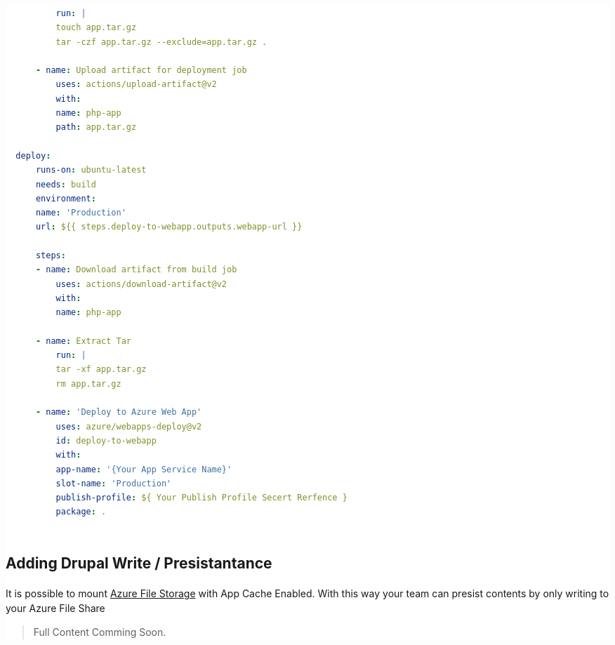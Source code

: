   ```yml
            run: |
            touch app.tar.gz
            tar -czf app.tar.gz --exclude=app.tar.gz .

        - name: Upload artifact for deployment job
            uses: actions/upload-artifact@v2
            with:
            name: php-app
            path: app.tar.gz
            
    deploy:
        runs-on: ubuntu-latest
        needs: build
        environment:
        name: 'Production'
        url: ${{ steps.deploy-to-webapp.outputs.webapp-url }}

        steps:
        - name: Download artifact from build job
            uses: actions/download-artifact@v2
            with:
            name: php-app

        - name: Extract Tar
            run: |
            tar -xf app.tar.gz
            rm app.tar.gz

        - name: 'Deploy to Azure Web App'
            uses: azure/webapps-deploy@v2
            id: deploy-to-webapp
            with:
            app-name: '{Your App Service Name}'
            slot-name: 'Production'
            publish-profile: ${ Your Publish Profile Secert Rerfence }
            package: .
    
  ```

## Adding Drupal Write / Presistantance

It is possible to mount [Azure File Storage](https://learn.microsoft.com/en-us/azure/app-service/configure-connect-to-azure-storage?tabs=basic%2Ccli&pivots=container-linux) with App Cache Enabled.
With this way your team can presist contents by only writing to your Azure File Share

> Full Content Comming Soon.




